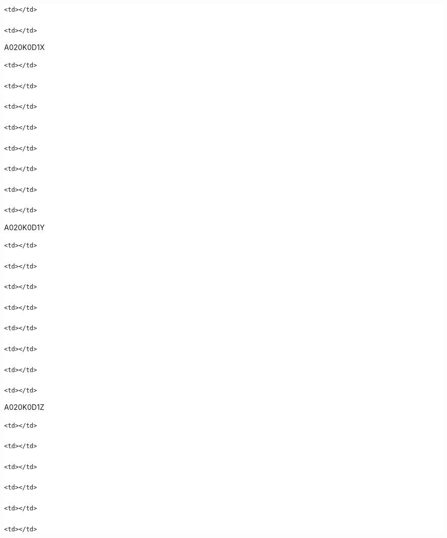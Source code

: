     <td></td>
    
    <td></td>
    

</tr>

<tr>
    <td>A020K0D1X</td>
    
    <td></td>
    
    <td></td>
    
    <td></td>
    
    <td></td>
    
    <td></td>
    
    <td></td>
    
    <td></td>
    
    <td></td>
    

</tr>

<tr>
    <td>A020K0D1Y</td>
    
    <td></td>
    
    <td></td>
    
    <td></td>
    
    <td></td>
    
    <td></td>
    
    <td></td>
    
    <td></td>
    
    <td></td>
    

</tr>

<tr>
    <td>A020K0D1Z</td>
    
    <td></td>
    
    <td></td>
    
    <td></td>
    
    <td></td>
    
    <td></td>
    
    <td></td>
    